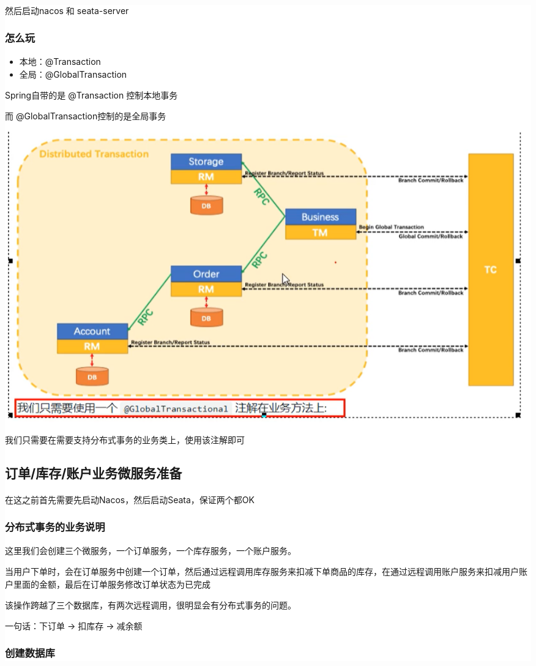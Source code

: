 然后启动nacos 和 seata-server

### 怎么玩

- 本地：@Transaction 
- 全局：@GlobalTransaction

Spring自带的是 @Transaction 控制本地事务

而 @GlobalTransaction控制的是全局事务

![image-20200417133041311](./images/image-20200417133041311.png)

我们只需要在需要支持分布式事务的业务类上，使用该注解即可



## 订单/库存/账户业务微服务准备

在这之前首先需要先启动Nacos，然后启动Seata，保证两个都OK

### 分布式事务的业务说明

这里我们会创建三个微服务，一个订单服务，一个库存服务，一个账户服务。

当用户下单时，会在订单服务中创建一个订单，然后通过远程调用库存服务来扣减下单商品的库存，在通过远程调用账户服务来扣减用户账户里面的金额，最后在订单服务修改订单状态为已完成

该操作跨越了三个数据库，有两次远程调用，很明显会有分布式事务的问题。

一句话：下订单 -> 扣库存 -> 减余额

### 创建数据库
